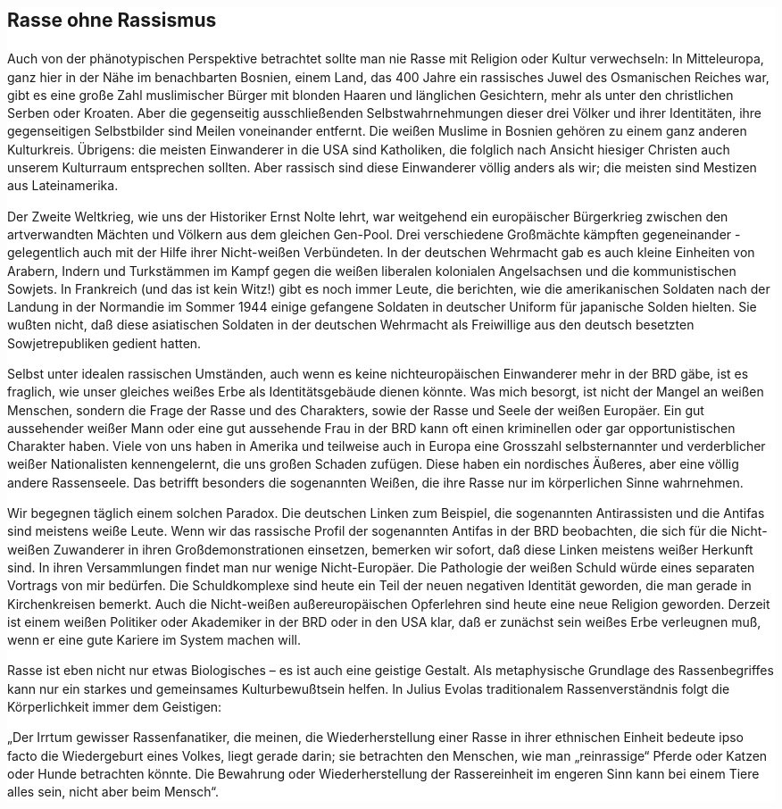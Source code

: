 ## Rasse ohne Rassismus

Auch von der phänotypischen Perspektive betrachtet sollte man nie Rasse mit Religion oder Kultur verwechseln: In Mitteleuropa, ganz hier in der Nähe im benachbarten Bosnien, einem Land, das 400 Jahre ein rassisches Juwel des Osmanischen Reiches war, gibt es eine große Zahl muslimischer Bürger mit blonden Haaren und länglichen Gesichtern, mehr als unter den christlichen Serben oder Kroaten. Aber die gegenseitig ausschließenden Selbstwahrnehmungen dieser drei Völker und ihrer Identitäten, ihre gegenseitigen Selbstbilder sind Meilen voneinander entfernt. Die weißen Muslime in Bosnien gehören zu einem ganz anderen Kulturkreis. Übrigens: die meisten Einwanderer in die USA sind Katholiken, die folglich nach Ansicht hiesiger Christen auch unserem Kulturraum entsprechen sollten. Aber rassisch sind diese Einwanderer völlig anders als wir; die meisten sind Mestizen aus Lateinamerika.

Der Zweite Weltkrieg, wie uns der Historiker Ernst Nolte lehrt, war weitgehend ein europäischer Bürgerkrieg zwischen den artverwandten Mächten und Völkern aus dem gleichen Gen-Pool. Drei verschiedene Großmächte kämpften gegeneinander - gelegentlich auch mit der Hilfe ihrer Nicht-weißen Verbündeten. In der deutschen Wehrmacht gab es auch kleine Einheiten von Arabern, Indern und Turkstämmen im Kampf gegen die weißen liberalen kolonialen Angelsachsen und die kommunistischen Sowjets. In Frankreich (und das ist kein Witz!) gibt es noch immer Leute, die berichten, wie die amerikanischen Soldaten nach der Landung in der Normandie im Sommer 1944 einige gefangene Soldaten in deutscher Uniform für japanische Solden hielten. Sie wußten nicht, daß diese asiatischen Soldaten in der deutschen Wehrmacht als Freiwillige aus den deutsch besetzten Sowjetrepubliken gedient hatten.

Selbst unter idealen rassischen Umständen, auch wenn es keine nichteuropäischen Einwanderer mehr in der BRD gäbe, ist es fraglich, wie unser gleiches weißes Erbe als Identitätsgebäude dienen könnte. Was mich besorgt, ist nicht der Mangel an weißen Menschen, sondern die Frage der Rasse und des Charakters, sowie der Rasse und Seele der weißen Europäer. Ein gut aussehender weißer Mann oder eine gut aussehende Frau in der BRD kann oft einen kriminellen oder gar opportunistischen Charakter haben. Viele von uns haben in Amerika und teilweise auch in Europa eine Grosszahl selbsternannter und verderblicher weißer Nationalisten kennengelernt, die uns großen Schaden zufügen. Diese haben ein nordisches Äußeres, aber eine völlig andere Rassenseele. Das betrifft besonders die sogenannten Weißen, die ihre Rasse nur im körperlichen Sinne wahrnehmen.

Wir begegnen täglich einem solchen Paradox. Die deutschen Linken zum Beispiel, die sogenannten Antirassisten und die Antifas sind meistens weiße Leute. Wenn wir das rassische Profil der sogenannten Antifas in der BRD beobachten, die sich für die Nicht-weißen Zuwanderer in ihren Großdemonstrationen einsetzen, bemerken wir sofort, daß diese Linken meistens weißer Herkunft sind. In ihren Versammlungen findet man nur wenige Nicht-Europäer. Die Pathologie der weißen Schuld würde eines separaten Vortrags von mir bedürfen. Die Schuldkomplexe sind heute ein Teil der neuen negativen Identität geworden, die man gerade in Kirchenkreisen bemerkt. Auch die Nicht-weißen außereuropäischen Opferlehren sind heute eine neue Religion geworden. Derzeit ist einem weißen Politiker oder Akademiker in der BRD oder in den USA klar, daß er zunächst sein weißes Erbe verleugnen muß, wenn er eine gute Kariere im System machen will.

Rasse ist eben nicht nur etwas Biologisches – es ist auch eine geistige Gestalt. Als metaphysische Grundlage des Rassenbegriffes kann nur ein starkes und gemeinsames Kulturbewußtsein helfen. In Julius Evolas traditionalem Rassenverständnis folgt die Körperlichkeit immer dem Geistigen:

„Der Irrtum gewisser Rassenfanatiker, die meinen, die Wiederherstellung einer Rasse in ihrer ethnischen Einheit bedeute ipso facto die Wiedergeburt eines Volkes, liegt gerade darin; sie betrachten den Menschen, wie man „reinrassige“ Pferde oder Katzen oder Hunde betrachten könnte. Die Bewahrung oder Wiederherstellung der Rassereinheit im engeren Sinn kann bei einem Tiere alles sein, nicht aber beim Mensch“.

